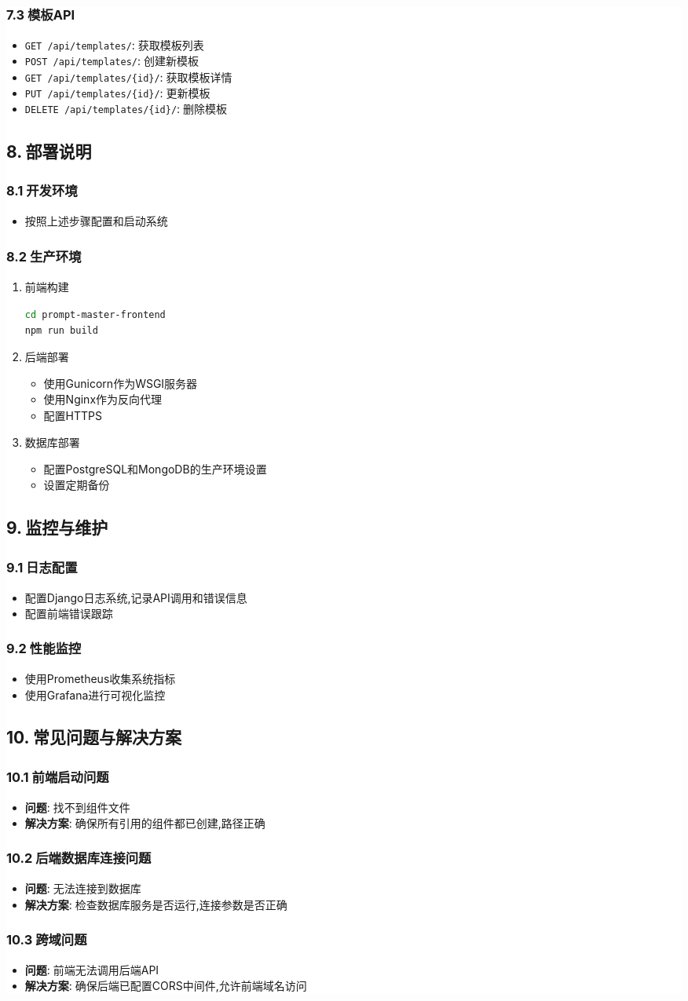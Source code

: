 ### 7.3 模板API
- `GET /api/templates/`: 获取模板列表
- `POST /api/templates/`: 创建新模板
- `GET /api/templates/{id}/`: 获取模板详情
- `PUT /api/templates/{id}/`: 更新模板
- `DELETE /api/templates/{id}/`: 删除模板

## 8. 部署说明

### 8.1 开发环境
- 按照上述步骤配置和启动系统

### 8.2 生产环境
1. 前端构建
   ```bash
   cd prompt-master-frontend
   npm run build
   ```

2. 后端部署
   - 使用Gunicorn作为WSGI服务器
   - 使用Nginx作为反向代理
   - 配置HTTPS

3. 数据库部署
   - 配置PostgreSQL和MongoDB的生产环境设置
   - 设置定期备份

## 9. 监控与维护

### 9.1 日志配置
- 配置Django日志系统,记录API调用和错误信息
- 配置前端错误跟踪

### 9.2 性能监控
- 使用Prometheus收集系统指标
- 使用Grafana进行可视化监控

## 10. 常见问题与解决方案

### 10.1 前端启动问题
- **问题**: 找不到组件文件
- **解决方案**: 确保所有引用的组件都已创建,路径正确

### 10.2 后端数据库连接问题
- **问题**: 无法连接到数据库
- **解决方案**: 检查数据库服务是否运行,连接参数是否正确

### 10.3 跨域问题
- **问题**: 前端无法调用后端API
- **解决方案**: 确保后端已配置CORS中间件,允许前端域名访问
